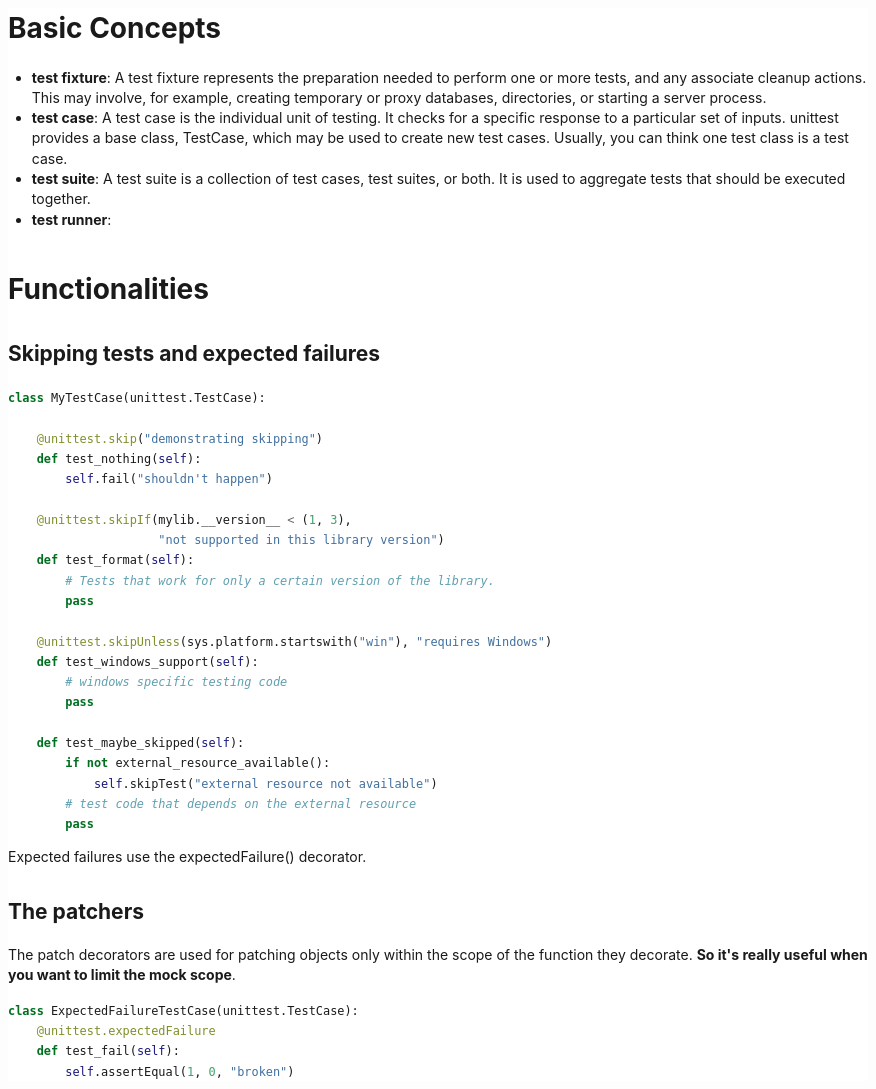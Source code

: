 
# Basic Concepts

* **test fixture**: A test fixture represents the preparation needed to perform one or more tests, and any associate cleanup actions. This may involve, for example, creating temporary or proxy databases, directories, or starting a server process.
* **test case**: A test case is the individual unit of testing. It checks for a specific response to a particular set of inputs. unittest provides a base class, TestCase, which may be used to create new test cases. Usually, you can think one test class is a test case.
* **test suite**: A test suite is a collection of test cases, test suites, or both. It is used to aggregate tests that should be executed together.
* **test runner**:

# Functionalities

## Skipping tests and expected failures

```python
class MyTestCase(unittest.TestCase):

    @unittest.skip("demonstrating skipping")
    def test_nothing(self):
        self.fail("shouldn't happen")

    @unittest.skipIf(mylib.__version__ < (1, 3),
                     "not supported in this library version")
    def test_format(self):
        # Tests that work for only a certain version of the library.
        pass

    @unittest.skipUnless(sys.platform.startswith("win"), "requires Windows")
    def test_windows_support(self):
        # windows specific testing code
        pass

    def test_maybe_skipped(self):
        if not external_resource_available():
            self.skipTest("external resource not available")
        # test code that depends on the external resource
        pass
```

Expected failures use the expectedFailure() decorator.

## The patchers
The patch decorators are used for patching objects only within the scope of the function they decorate. **So it's really useful when you want to limit the mock scope**.

```python
class ExpectedFailureTestCase(unittest.TestCase):
    @unittest.expectedFailure
    def test_fail(self):
        self.assertEqual(1, 0, "broken")
```
